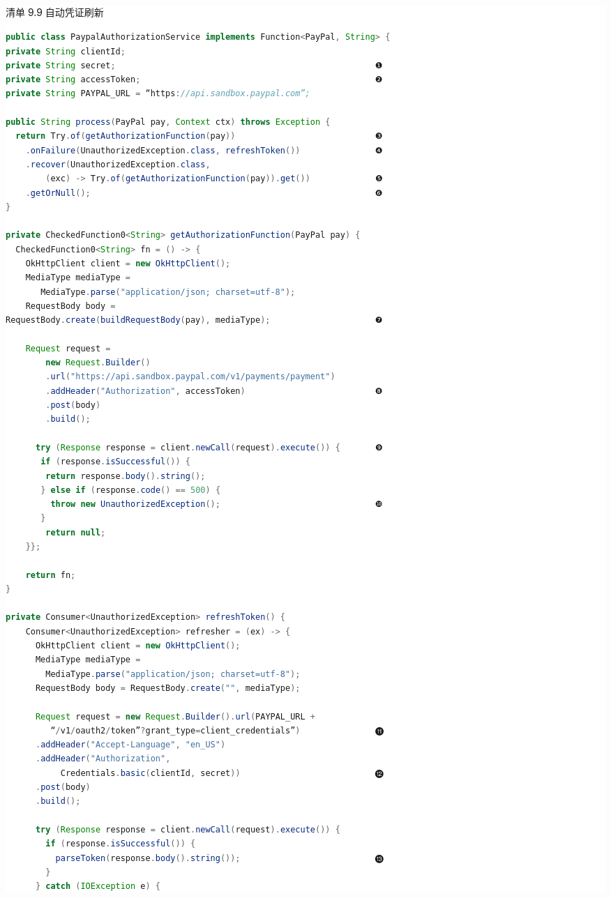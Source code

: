 清单 9.9 自动凭证刷新

```java
public class PaypalAuthorizationService implements Function<PayPal, String> {
private String clientId;
private String secret;                                                    ❶
private String accessToken;                                               ❷
private String PAYPAL_URL = “https://api.sandbox.paypal.com”;
    
public String process(PayPal pay, Context ctx) throws Exception {
  return Try.of(getAuthorizationFunction(pay))                            ❸
    .onFailure(UnauthorizedException.class, refreshToken())               ❹
    .recover(UnauthorizedException.class, 
        (exc) -> Try.of(getAuthorizationFunction(pay)).get())             ❺
    .getOrNull();                                                         ❻
}
 
private CheckedFunction0<String> getAuthorizationFunction(PayPal pay) {
  CheckedFunction0<String> fn = () -> {
    OkHttpClient client = new OkHttpClient();
    MediaType mediaType = 
       MediaType.parse("application/json; charset=utf-8");
    RequestBody body = 
RequestBody.create(buildRequestBody(pay), mediaType);                     ❼
            
    Request request = 
        new Request.Builder()
        .url("https://api.sandbox.paypal.com/v1/payments/payment")
        .addHeader("Authorization", accessToken)                          ❽
        .post(body)
        .build();
    
      try (Response response = client.newCall(request).execute()) {       ❾
       if (response.isSuccessful()) {
        return response.body().string();
       } else if (response.code() == 500) {
         throw new UnauthorizedException();                               ❿
       }
        return null;
    }};
        
    return fn;
}
 
private Consumer<UnauthorizedException> refreshToken() {
    Consumer<UnauthorizedException> refresher = (ex) -> {
      OkHttpClient client = new OkHttpClient();
      MediaType mediaType =
        MediaType.parse("application/json; charset=utf-8");
      RequestBody body = RequestBody.create("", mediaType);
 
      Request request = new Request.Builder().url(PAYPAL_URL +
         “/v1/oauth2/token”?grant_type=client_credentials”)               ⓫
      .addHeader("Accept-Language", "en_US")
      .addHeader("Authorization", 
           Credentials.basic(clientId, secret))                           ⓬
      .post(body)
      .build();
 
      try (Response response = client.newCall(request).execute()) {
        if (response.isSuccessful()) {
          parseToken(response.body().string());                           ⓭
        }       
      } catch (IOException e) {
```